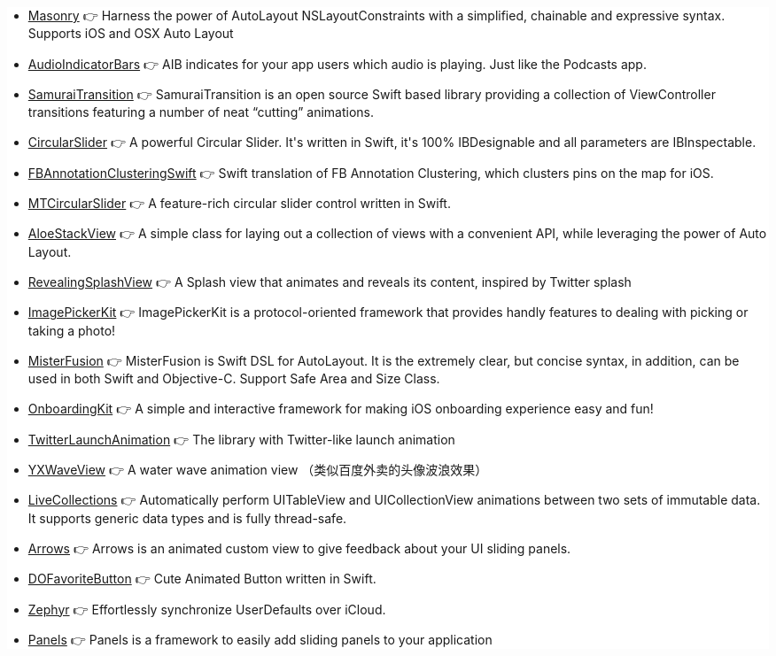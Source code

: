 - [Masonry](https://github.com/SnapKit/Masonry)
👉 Harness the power of AutoLayout NSLayoutConstraints with a simplified, chainable and expressive syntax. Supports iOS and OSX Auto Layout

- [AudioIndicatorBars](https://github.com/LeonardoCardoso/AudioIndicatorBars)
👉 AIB indicates for your app users which audio is playing. Just like the Podcasts app.

- [SamuraiTransition](https://github.com/hachinobu/SamuraiTransition)
👉 SamuraiTransition is an open source Swift based library providing a collection of ViewController transitions featuring a number of neat “cutting” animations.

- [CircularSlider](https://github.com/taglia3/CircularSlider)
👉 A powerful Circular Slider. It's written in Swift, it's 100% IBDesignable and all parameters are IBInspectable.

- [FBAnnotationClusteringSwift](https://github.com/ribl/FBAnnotationClusteringSwift)
👉 Swift translation of FB Annotation Clustering, which clusters pins on the map for iOS.

- [MTCircularSlider](https://github.com/EranBoudjnah/MTCircularSlider)
👉 A feature-rich circular slider control written in Swift.

- [AloeStackView](https://github.com/airbnb/AloeStackView)
👉 A simple class for laying out a collection of views with a convenient API, while leveraging the power of Auto Layout.

- [RevealingSplashView](https://github.com/PiXeL16/RevealingSplashView)
👉 A Splash view that animates and reveals its content, inspired by Twitter splash

- [ImagePickerKit](https://github.com/Athlee/ImagePickerKit)
👉 ImagePickerKit is a protocol-oriented framework that provides handly features to dealing with picking or taking a photo!

- [MisterFusion](https://github.com/marty-suzuki/MisterFusion)
👉 MisterFusion is Swift DSL for AutoLayout. It is the extremely clear, but concise syntax, in addition, can be used in both Swift and Objective-C. Support Safe Area and Size Class.

- [OnboardingKit](https://github.com/Athlee/OnboardingKit)
👉 A simple and interactive framework for making iOS onboarding experience easy and fun!  

- [TwitterLaunchAnimation](https://github.com/IvanVorobei/TwitterLaunchAnimation)
👉 The library with Twitter-like launch animation

- [YXWaveView](https://github.com/yourtion/YXWaveView)
👉 A water wave animation view （类似百度外卖的头像波浪效果）

- [LiveCollections](https://github.com/scribd/LiveCollections)
👉 Automatically perform UITableView and UICollectionView animations between two sets of immutable data. It supports generic data types and is fully thread-safe.

- [Arrows](https://github.com/antoniocasero/Arrows)
👉 Arrows is an animated custom view to give feedback about your UI sliding panels.

- [DOFavoriteButton](https://github.com/okmr-d/DOFavoriteButton)
👉 Cute Animated Button written in Swift.

- [Zephyr](https://github.com/ArtSabintsev/Zephyr)
👉 Effortlessly synchronize UserDefaults over iCloud.

- [Panels](https://github.com/antoniocasero/Panels)
👉 Panels is a framework to easily add sliding panels to your application
